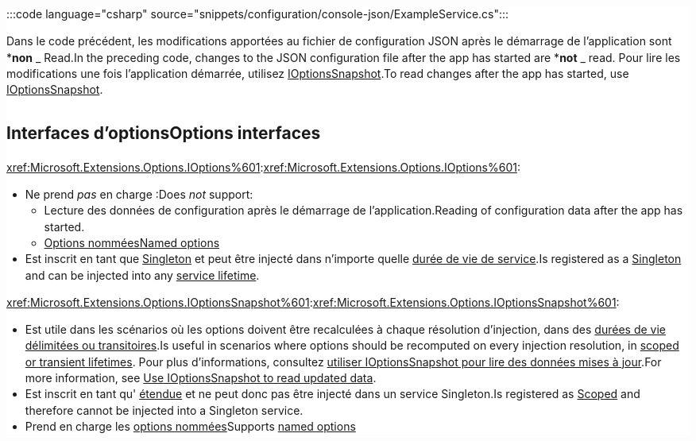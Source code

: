 :::code language="csharp" source="snippets/configuration/console-json/ExampleService.cs":::

<span data-ttu-id="65b06-133">Dans le code précédent, les modifications apportées au fichier de configuration JSON après le démarrage de l’application sont \***non** _ Read.</span><span class="sxs-lookup"><span data-stu-id="65b06-133">In the preceding code, changes to the JSON configuration file after the app has started are \***not** _ read.</span></span> <span data-ttu-id="65b06-134">Pour lire les modifications une fois l’application démarrée, utilisez [IOptionsSnapshot](#use-ioptionssnapshot-to-read-updated-data).</span><span class="sxs-lookup"><span data-stu-id="65b06-134">To read changes after the app has started, use [IOptionsSnapshot](#use-ioptionssnapshot-to-read-updated-data).</span></span>

## <a name="options-interfaces"></a><span data-ttu-id="65b06-135">Interfaces d’options</span><span class="sxs-lookup"><span data-stu-id="65b06-135">Options interfaces</span></span>

<span data-ttu-id="65b06-136"><xref:Microsoft.Extensions.Options.IOptions%601>:</span><span class="sxs-lookup"><span data-stu-id="65b06-136"><xref:Microsoft.Extensions.Options.IOptions%601>:</span></span>

- <span data-ttu-id="65b06-137">Ne prend _*_pas_*_ en charge :</span><span class="sxs-lookup"><span data-stu-id="65b06-137">Does _*_not_*_ support:</span></span>
  - <span data-ttu-id="65b06-138">Lecture des données de configuration après le démarrage de l’application.</span><span class="sxs-lookup"><span data-stu-id="65b06-138">Reading of configuration data after the app has started.</span></span>
  - [<span data-ttu-id="65b06-139">Options nommées</span><span class="sxs-lookup"><span data-stu-id="65b06-139">Named options</span></span>](#named-options-support-using-iconfigurenamedoptions)
- <span data-ttu-id="65b06-140">Est inscrit en tant que [Singleton](dependency-injection.md#singleton) et peut être injecté dans n’importe quelle [durée de vie de service](dependency-injection.md#service-lifetimes).</span><span class="sxs-lookup"><span data-stu-id="65b06-140">Is registered as a [Singleton](dependency-injection.md#singleton) and can be injected into any [service lifetime](dependency-injection.md#service-lifetimes).</span></span>

<span data-ttu-id="65b06-141"><xref:Microsoft.Extensions.Options.IOptionsSnapshot%601>:</span><span class="sxs-lookup"><span data-stu-id="65b06-141"><xref:Microsoft.Extensions.Options.IOptionsSnapshot%601>:</span></span>

- <span data-ttu-id="65b06-142">Est utile dans les scénarios où les options doivent être recalculées à chaque résolution d’injection, dans des [durées de vie délimitées ou transitoires](dependency-injection.md#service-lifetimes).</span><span class="sxs-lookup"><span data-stu-id="65b06-142">Is useful in scenarios where options should be recomputed on every injection resolution, in [scoped or transient lifetimes](dependency-injection.md#service-lifetimes).</span></span> <span data-ttu-id="65b06-143">Pour plus d’informations, consultez [utiliser IOptionsSnapshot pour lire des données mises à jour](#use-ioptionssnapshot-to-read-updated-data).</span><span class="sxs-lookup"><span data-stu-id="65b06-143">For more information, see [Use IOptionsSnapshot to read updated data](#use-ioptionssnapshot-to-read-updated-data).</span></span>
- <span data-ttu-id="65b06-144">Est inscrit en tant qu' [étendue](dependency-injection.md#scoped) et ne peut donc pas être injecté dans un service Singleton.</span><span class="sxs-lookup"><span data-stu-id="65b06-144">Is registered as [Scoped](dependency-injection.md#scoped) and therefore cannot be injected into a Singleton service.</span></span>
- <span data-ttu-id="65b06-145">Prend en charge les [options nommées](#named-options-support-using-iconfigurenamedoptions)</span><span class="sxs-lookup"><span data-stu-id="65b06-145">Supports [named options](#named-options-support-using-iconfigurenamedoptions)</span></span>
